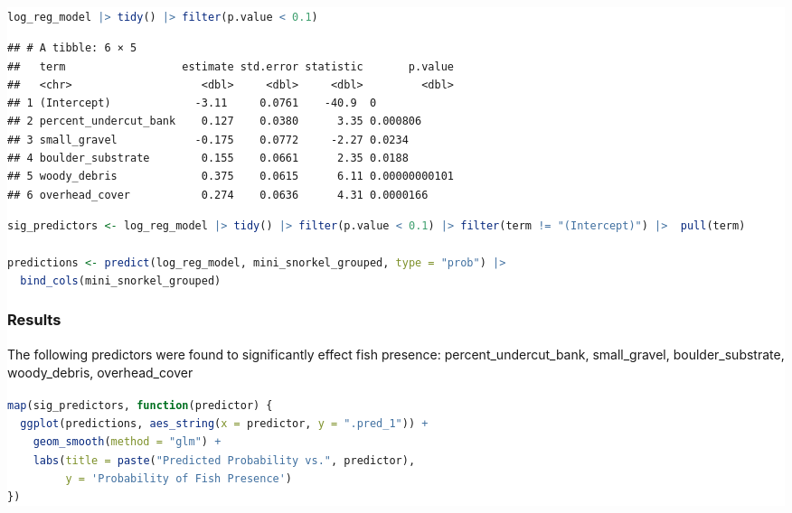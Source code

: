 ``` r
log_reg_model |> tidy() |> filter(p.value < 0.1)
```

    ## # A tibble: 6 × 5
    ##   term                  estimate std.error statistic       p.value
    ##   <chr>                    <dbl>     <dbl>     <dbl>         <dbl>
    ## 1 (Intercept)             -3.11     0.0761    -40.9  0            
    ## 2 percent_undercut_bank    0.127    0.0380      3.35 0.000806     
    ## 3 small_gravel            -0.175    0.0772     -2.27 0.0234       
    ## 4 boulder_substrate        0.155    0.0661      2.35 0.0188       
    ## 5 woody_debris             0.375    0.0615      6.11 0.00000000101
    ## 6 overhead_cover           0.274    0.0636      4.31 0.0000166

``` r
sig_predictors <- log_reg_model |> tidy() |> filter(p.value < 0.1) |> filter(term != "(Intercept)") |>  pull(term)

predictions <- predict(log_reg_model, mini_snorkel_grouped, type = "prob") |> 
  bind_cols(mini_snorkel_grouped) 
```

### Results

The following predictors were found to significantly effect fish
presence: percent_undercut_bank, small_gravel, boulder_substrate,
woody_debris, overhead_cover

``` r
map(sig_predictors, function(predictor) {
  ggplot(predictions, aes_string(x = predictor, y = ".pred_1")) +
    geom_smooth(method = "glm") +
    labs(title = paste("Predicted Probability vs.", predictor),
         y = 'Probability of Fish Presence')
})
```
